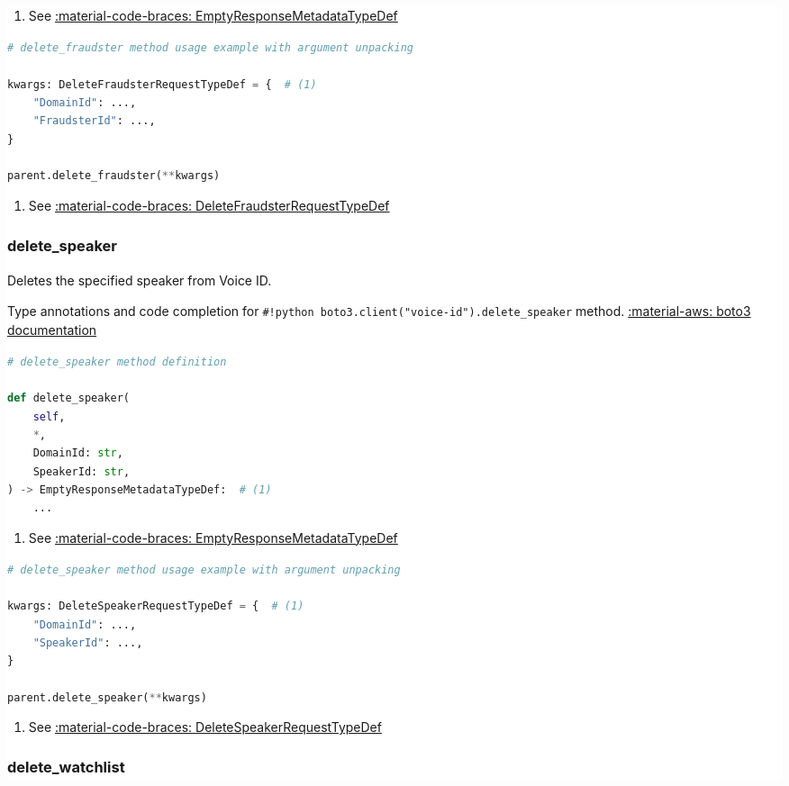 1. See [:material-code-braces: EmptyResponseMetadataTypeDef](./type_defs.md#emptyresponsemetadatatypedef)


```python
# delete_fraudster method usage example with argument unpacking

kwargs: DeleteFraudsterRequestTypeDef = {  # (1)
    "DomainId": ...,
    "FraudsterId": ...,
}

parent.delete_fraudster(**kwargs)
```

1. See [:material-code-braces: DeleteFraudsterRequestTypeDef](./type_defs.md#deletefraudsterrequesttypedef)

### delete\_speaker

Deletes the specified speaker from Voice ID.

Type annotations and code completion for `#!python boto3.client("voice-id").delete_speaker` method.
[:material-aws: boto3 documentation](https://boto3.amazonaws.com/v1/documentation/api/latest/reference/services/voice-id/client/delete_speaker.html)

```python
# delete_speaker method definition

def delete_speaker(
    self,
    *,
    DomainId: str,
    SpeakerId: str,
) -> EmptyResponseMetadataTypeDef:  # (1)
    ...
```

1. See [:material-code-braces: EmptyResponseMetadataTypeDef](./type_defs.md#emptyresponsemetadatatypedef)


```python
# delete_speaker method usage example with argument unpacking

kwargs: DeleteSpeakerRequestTypeDef = {  # (1)
    "DomainId": ...,
    "SpeakerId": ...,
}

parent.delete_speaker(**kwargs)
```

1. See [:material-code-braces: DeleteSpeakerRequestTypeDef](./type_defs.md#deletespeakerrequesttypedef)

### delete\_watchlist
